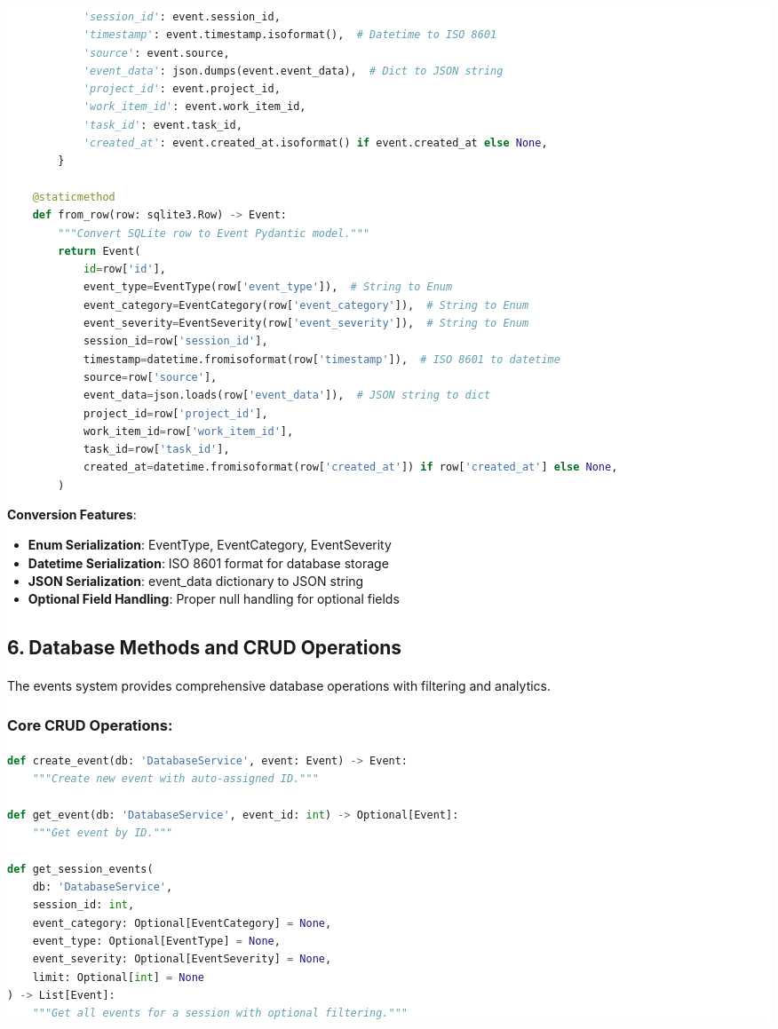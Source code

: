```python
            'session_id': event.session_id,
            'timestamp': event.timestamp.isoformat(),  # Datetime to ISO 8601
            'source': event.source,
            'event_data': json.dumps(event.event_data),  # Dict to JSON string
            'project_id': event.project_id,
            'work_item_id': event.work_item_id,
            'task_id': event.task_id,
            'created_at': event.created_at.isoformat() if event.created_at else None,
        }
    
    @staticmethod
    def from_row(row: sqlite3.Row) -> Event:
        """Convert SQLite row to Event Pydantic model."""
        return Event(
            id=row['id'],
            event_type=EventType(row['event_type']),  # String to Enum
            event_category=EventCategory(row['event_category']),  # String to Enum
            event_severity=EventSeverity(row['event_severity']),  # String to Enum
            session_id=row['session_id'],
            timestamp=datetime.fromisoformat(row['timestamp']),  # ISO 8601 to datetime
            source=row['source'],
            event_data=json.loads(row['event_data']),  # JSON string to dict
            project_id=row['project_id'],
            work_item_id=row['work_item_id'],
            task_id=row['task_id'],
            created_at=datetime.fromisoformat(row['created_at']) if row['created_at'] else None,
        )
```

**Conversion Features**:
- **Enum Serialization**: EventType, EventCategory, EventSeverity
- **Datetime Serialization**: ISO 8601 format for database storage
- **JSON Serialization**: event_data dictionary to JSON string
- **Optional Field Handling**: Proper null handling for optional fields

## 6. Database Methods and CRUD Operations

The events system provides comprehensive database operations with filtering and analytics.

### Core CRUD Operations:
```python
def create_event(db: 'DatabaseService', event: Event) -> Event:
    """Create new event with auto-assigned ID."""
    
def get_event(db: 'DatabaseService', event_id: int) -> Optional[Event]:
    """Get event by ID."""
    
def get_session_events(
    db: 'DatabaseService',
    session_id: int,
    event_category: Optional[EventCategory] = None,
    event_type: Optional[EventType] = None,
    event_severity: Optional[EventSeverity] = None,
    limit: Optional[int] = None
) -> List[Event]:
    """Get all events for a session with optional filtering."""
```
